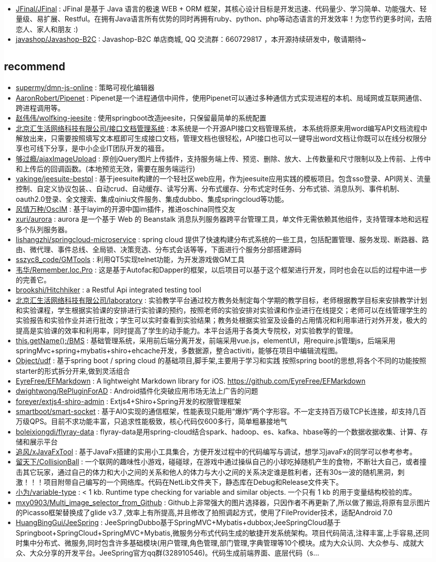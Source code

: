 - [JFinal/JFinal](http://git.oschina.net/jfinal/jfinal) : JFinal 是基于 Java 语言的极速 WEB + ORM 框架，其核心设计目标是开发迅速、代码量少、学习简单、功能强大、轻量级、易扩展、Restful。在拥有Java语言所有优势的同时再拥有ruby、python、php等动态语言的开发效率！为您节约更多时间，去陪恋人、家人和朋友 :)
- [javashop/Javashop-B2C](http://git.oschina.net/javashop/Javashop-B2C) : Javashop-B2C 单店商城, QQ 交流群：660729817 ，本开源持续研发中，敬请期待~


## recommend

- [supermy/dmn-js-online](http://git.oschina.net/supermy/dmn-js-online) : 策略可视化编辑器
- [AaronRobert/Pipenet](http://git.oschina.net/robertindie/Pipenet) : Pipenet是一个进程通信中间件，使用Pipenet可以通过多种通信方式实现进程的本机、局域网或互联网通信、跨进程调用等。
- [赵伟伟/wolfking-jeesite](http://git.oschina.net/wolfking/wolfking-jeesite) : 使用springboot改造jeesite，只保留最简单的系统配置
- [北京汇生活网络科技有限公司/接口文档管理系统](http://git.oschina.net/hsh2017/docmanager) : 本系统是一个开源API接口文档管理系统， 本系统将原来用word编写API文档流程中解放出来，只需要按照填写文本框即可生成接口文档，管理文档也很轻松，API接口也可以一键导出word文档让你既可以在线分权限分享也可线下分享，是中小企业IT团队开发的福音。
- [够过瘾/ajaxImageUpload](http://git.oschina.net/gouguoyin/ajaxImageUpload) : 原创jQuery图片上传插件，支持服务端上传、预览、删除、放大、上传数量和尺寸限制以及上传前、上传中和上传后的回调函数。(本地预览无效，需要在服务端运行)
- [vakinge/jeesuite-bestpl](http://git.oschina.net/vakinge/jeesuite-bestpl) : 基于jeesuite构建的一个轻社区web应用，作为jeesuite应用实践的模板项目。包含sso登录、API网关、流量控制、自定义协议包装、、自动crud、自动缓存、读写分离、分布式缓存、分布式定时任务、分布式锁、消息队列、事件机制、oauth2.0登录、全文搜索、集成qiniu文件服务、集成dubbo、集成springcloud等功能。
- [风情万种/OscIM](http://git.oschina.net/1763692101/OscIM) : 基于layim的开源中国im插件，推进oschina同性交友
- [xuri/aurora](http://git.oschina.net/xurime/aurora) : aurora 是一个基于 Web 的 Beanstalk 消息队列服务器跨平台管理工具，单文件无需依赖其他组件，支持管理本地和远程多个队列服务器。
- [lishangzhi/springcloud-microservice](http://git.oschina.net/lishangzhi2012/springcloud-microservice) : spring cloud 提供了快速构建分布式系统的一些工具，包括配置管理、服务发现、断路器、路由、微代理、事件总线、全局锁、决策竞选、分布式会话等等，下面进行个服务分部搭建源码
- [sszyc8_code/GMTools](http://git.oschina.net/sszyc8/GMTools) : 利用QT5实现telnet功能，为开发游戏做GM工具
- [韦华/Remember.Ioc.Pro](http://git.oschina.net/isyue/Remember.Ioc.Pro) : 这是基于Autofac和Dapper的框架，以后项目可以基于这个框架进行开发，同时也会在以后的过程中进一步的完善它。
- [brookshi/Hitchhiker](http://git.oschina.net/iwxiaot/Hitchhiker) : a Restful Api integrated testing tool
- [北京汇生活网络科技有限公司/laboratory](http://git.oschina.net/hsh2017/laboratory) : 实验教学平台通过校方教务处制定每个学期的教学目标，老师根据教学目标来安排教学计划和实验课程，学生根据实验课的安排进行实验课的预约，按照老师的实验安排对实验课和作业进行在线提交；老师可以在线管理学生的实验报告和实验作业并进行批改；学生可以实时查看到实验结果；教务处根据实验室及设备的占用情况和利用率进行对外开发，极大的提高是实验课的效率和利用率，同时提高了学生的动手能力。本平台适用于各类大专院校，对实验教学的管理。
- [this.getName();/BMS](http://git.oschina.net/yaoliguo/bms) : 基础管理系统，采用前后端分离开发，前端采用vue.js，elementUI，用require.js管理js，后端采用springMvc+spring+mybatis+shiro+ehcache开发，多数据源，整合activiti，能够在项目中编辑流程图。
- [Object/udf](http://git.oschina.net/wangkang/udf) : 基于spring boot / spring cloud 的基础项目,脚手架,主要用于学习和实践 按照spring boot的思想,将各个不同的功能按照starter的形式拆分开来,做到灵活组合
- [EyreFree/EFMarkdown](http://git.oschina.net/eyrefree/EFMarkdown) : A lightweight Markdown library for iOS. https://github.com/EyreFree/EFMarkdown
- [dwightwong/RePluginForAD](http://git.oschina.net/dwightwong/RePluginForAD) : Android插件化突破应用市场无法上广告的问题
- [foreyer/extjs4-shiro-admin](http://git.oschina.net/zhougaojun/extjs4-shiro-admin) : Extjs4+Shiro+Spring开发的权限管理框架
- [smartboot/smart-socket](http://git.oschina.net/smartboot/smart-socket) : 基于AIO实现的通信框架，性能表现只能用“爆炸”两个字形容。不一定支持百万级TCP长连接，却支持几百万级QPS。目前不求功能丰富，只追求性能极致，核心代码仅600多行，简单粗暴接地气
- [boleixiongdi/flyray-data](http://git.oschina.net/boleixiongdi/flyray-data) : flyray-data是用spring-cloud结合spark、hadoop、es、kafka、hbase等的一个数据收据收集、计算、存储和展示平台
- [追风/xJavaFxTool](http://git.oschina.net/zhuifeng335/xJavaFxTool) : 基于JavaFx搭建的实用小工具集合，方便开发过程中的代码编写与调试，想学习javaFx的同学可以参考参考。
- [留天下/CollisionBall](http://git.oschina.net/lsylovews/CollisionBall) : 一个联网的趣味性小游戏，碰碰球，在游戏中通过操纵自己的小球吃掉随机产生的食物，不断壮大自己，或者撞击其它玩家，通过自己的体力和大小之间的关系和他人的体力与大小之间的关系决定谁是胜利者，还有30s一波的随机黑洞，刺激！！！项目附带自己编写的一个网络库。代码在NetLib文件夹下，静态库在Debug和Release文件夹下。
- [小为/variable-type](http://git.oschina.net/hustcc/variable-type) : < 1 kb. Runtime type checking for variable and similar objects. 一个只有 1 kb 的用于变量结构校验的库。
- [mxy0903/Multi_image_selector_from_Github](http://git.oschina.net/maxiaoyong/Multi_image_selector_from_Github) : Github上非常强大的图片选择器，只因作者不再更新了,所以做了搬运,将原有显示图片的Picasso框架替换成了glide v3.7 ,效率上有所提高,并且修改了拍照调起方式，使用了FileProvider技术，适配Android 7.0
- [HuangBingGui/JeeSpring](http://git.oschina.net/JeeHuangBingGui/JeeSpring) : JeeSpringDubbo基于SpringMVC+Mybatis+dubbox;JeeSpringCloud基于Springboot+SpringCloud+SpringMVC+Mybatis,微服务分布式代码生成的敏捷开发系统架构。项目代码简洁,注释丰富,上手容易,还同时集中分布式、微服务,同时包含许多基础模块(用户管理,角色管理,部门管理,字典管理等10个模块。成为大众认同、大众参与、成就大众、大众分享的开发平台。JeeSpring官方qq群(328910546)。代码生成前端界面、底层代码（s...
